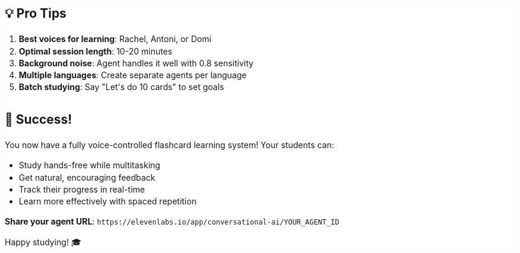 ## 💡 Pro Tips

1. **Best voices for learning**: Rachel, Antoni, or Domi
2. **Optimal session length**: 10-20 minutes
3. **Background noise**: Agent handles it well with 0.8 sensitivity
4. **Multiple languages**: Create separate agents per language
5. **Batch studying**: Say "Let's do 10 cards" to set goals

## 🎉 Success!

You now have a fully voice-controlled flashcard learning system! Your students can:
- Study hands-free while multitasking
- Get natural, encouraging feedback
- Track their progress in real-time
- Learn more effectively with spaced repetition

**Share your agent URL**: `https://elevenlabs.io/app/conversational-ai/YOUR_AGENT_ID`

Happy studying! 🎓